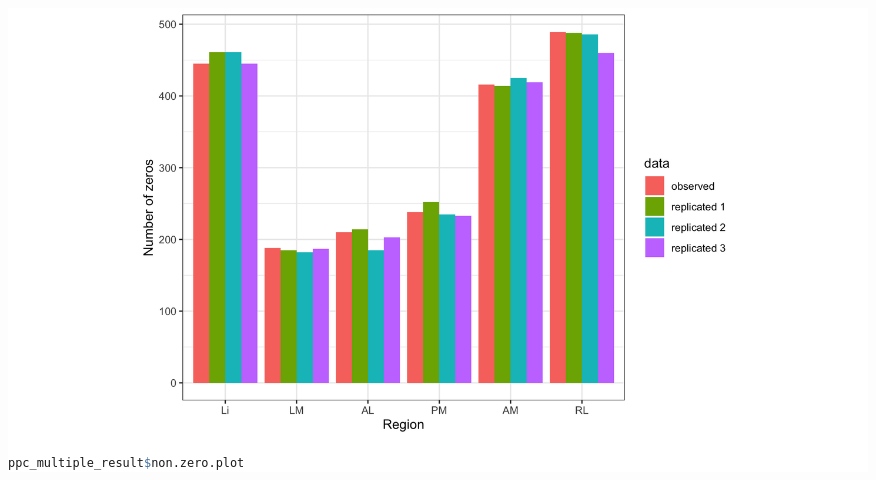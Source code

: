 <img src="man/figures/README-ppc-2.png" width="70%" style="display: block; margin: auto;" />

``` r
ppc_multiple_result$non.zero.plot
```
